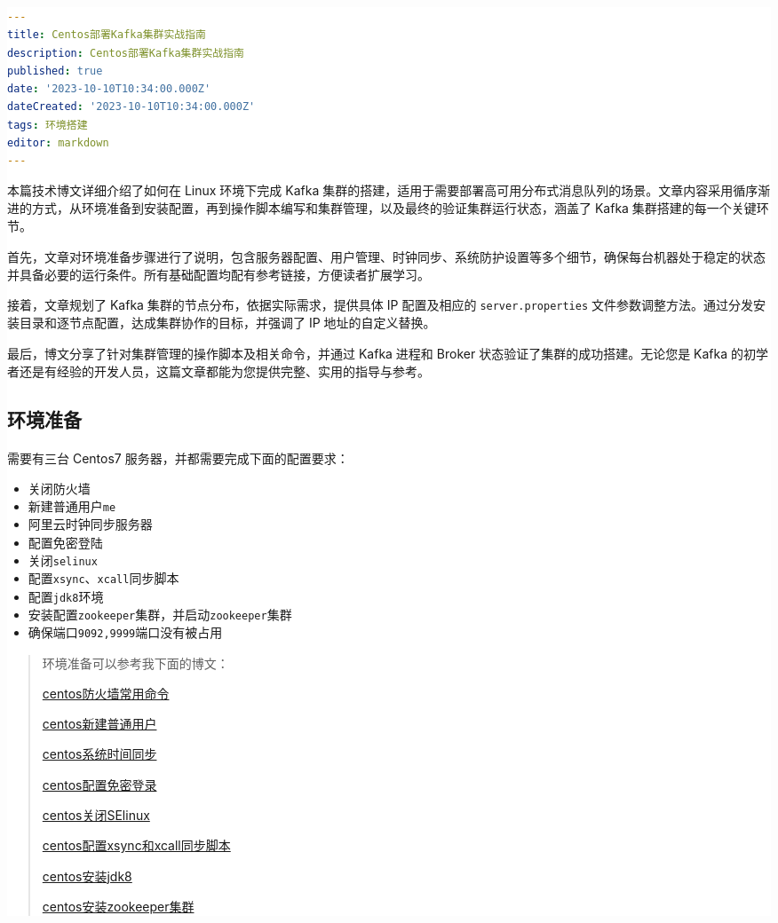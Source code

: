 ```yaml
---
title: Centos部署Kafka集群实战指南
description: Centos部署Kafka集群实战指南
published: true
date: '2023-10-10T10:34:00.000Z'
dateCreated: '2023-10-10T10:34:00.000Z'
tags: 环境搭建
editor: markdown
---
```


本篇技术博文详细介绍了如何在 Linux 环境下完成 Kafka 集群的搭建，适用于需要部署高可用分布式消息队列的场景。文章内容采用循序渐进的方式，从环境准备到安装配置，再到操作脚本编写和集群管理，以及最终的验证集群运行状态，涵盖了 Kafka 集群搭建的每一个关键环节。

首先，文章对环境准备步骤进行了说明，包含服务器配置、用户管理、时钟同步、系统防护设置等多个细节，确保每台机器处于稳定的状态并具备必要的运行条件。所有基础配置均配有参考链接，方便读者扩展学习。

接着，文章规划了 Kafka 集群的节点分布，依据实际需求，提供具体 IP 配置及相应的 `server.properties` 文件参数调整方法。通过分发安装目录和逐节点配置，达成集群协作的目标，并强调了 IP 地址的自定义替换。

最后，博文分享了针对集群管理的操作脚本及相关命令，并通过 Kafka 进程和 Broker 状态验证了集群的成功搭建。无论您是 Kafka 的初学者还是有经验的开发人员，这篇文章都能为您提供完整、实用的指导与参考。



## 环境准备

需要有三台 Centos7 服务器，并都需要完成下面的配置要求：

-   关闭防火墙
-   新建普通用户`me`
-   阿里云时钟同步服务器
-   配置免密登陆
-   关闭`selinux`
-   配置`xsync`、`xcall`同步脚本
-   配置`jdk8`环境
-   安装配置`zookeeper`集群，并启动`zookeeper`集群
-   确保端口`9092,9999`端口没有被占用

> 环境准备可以参考我下面的博文：
>
> [centos防火墙常用命令](https://juejin.cn/post/7178874541744062522)
>
> [centos新建普通用户](https://juejin.cn/post/7357917741908787215)
>
> [centos系统时间同步](https://juejin.cn/post/7357917741908656143)
>
> [centos配置免密登录](https://juejin.cn/post/7277395904217939968)
>
> [centos关闭SElinux](https://juejin.cn/post/7322518787424305162)
>
> [centos配置xsync和xcall同步脚本](https://juejin.cn/post/7295962144750813221)
>
> [centos安装jdk8](https://juejin.cn/post/7173667982051606558)
>
> [centos安装zookeeper集群](https://juejin.cn/post/7259188760486477879)
